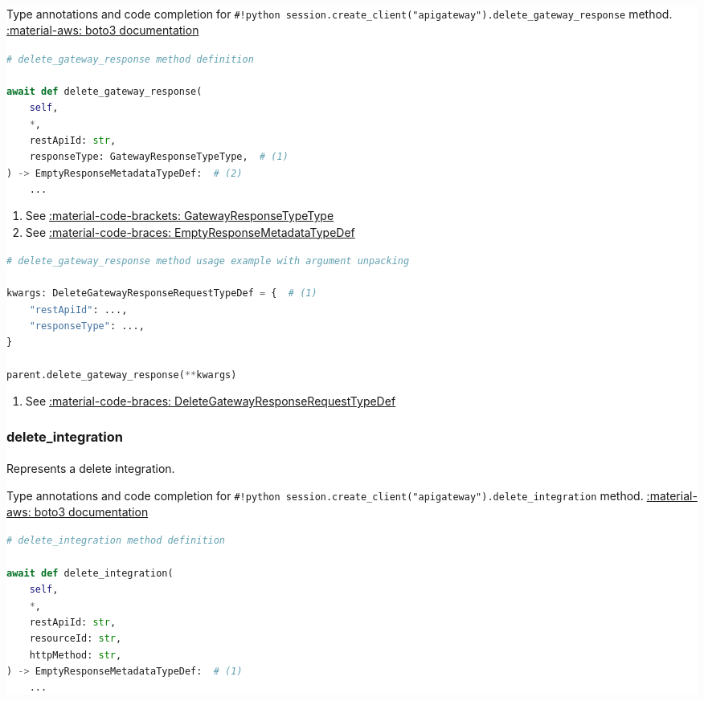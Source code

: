 Type annotations and code completion for `#!python session.create_client("apigateway").delete_gateway_response` method.
[:material-aws: boto3 documentation](https://boto3.amazonaws.com/v1/documentation/api/latest/reference/services/apigateway/client/delete_gateway_response.html)

```python
# delete_gateway_response method definition

await def delete_gateway_response(
    self,
    *,
    restApiId: str,
    responseType: GatewayResponseTypeType,  # (1)
) -> EmptyResponseMetadataTypeDef:  # (2)
    ...
```

1. See [:material-code-brackets: GatewayResponseTypeType](./literals.md#gatewayresponsetypetype) 
2. See [:material-code-braces: EmptyResponseMetadataTypeDef](./type_defs.md#emptyresponsemetadatatypedef) 


```python
# delete_gateway_response method usage example with argument unpacking

kwargs: DeleteGatewayResponseRequestTypeDef = {  # (1)
    "restApiId": ...,
    "responseType": ...,
}

parent.delete_gateway_response(**kwargs)
```

1. See [:material-code-braces: DeleteGatewayResponseRequestTypeDef](./type_defs.md#deletegatewayresponserequesttypedef) 

### delete\_integration

Represents a delete integration.

Type annotations and code completion for `#!python session.create_client("apigateway").delete_integration` method.
[:material-aws: boto3 documentation](https://boto3.amazonaws.com/v1/documentation/api/latest/reference/services/apigateway/client/delete_integration.html)

```python
# delete_integration method definition

await def delete_integration(
    self,
    *,
    restApiId: str,
    resourceId: str,
    httpMethod: str,
) -> EmptyResponseMetadataTypeDef:  # (1)
    ...
```
